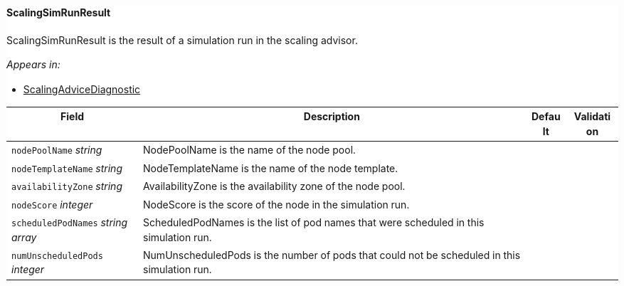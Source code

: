 
#### ScalingSimRunResult



ScalingSimRunResult is the result of a simulation run in the scaling advisor.



_Appears in:_
- [ScalingAdviceDiagnostic](#scalingadvicediagnostic)

| Field | Description | Default | Validation |
| --- | --- | --- | --- |
| `nodePoolName` _string_ | NodePoolName is the name of the node pool. |  |  |
| `nodeTemplateName` _string_ | NodeTemplateName is the name of the node template. |  |  |
| `availabilityZone` _string_ | AvailabilityZone is the availability zone of the node pool. |  |  |
| `nodeScore` _integer_ | NodeScore is the score of the node in the simulation run. |  |  |
| `scheduledPodNames` _string array_ | ScheduledPodNames is the list of pod names that were scheduled in this simulation run. |  |  |
| `numUnscheduledPods` _integer_ | NumUnscheduledPods is the number of pods that could not be scheduled in this simulation run. |  |  |


